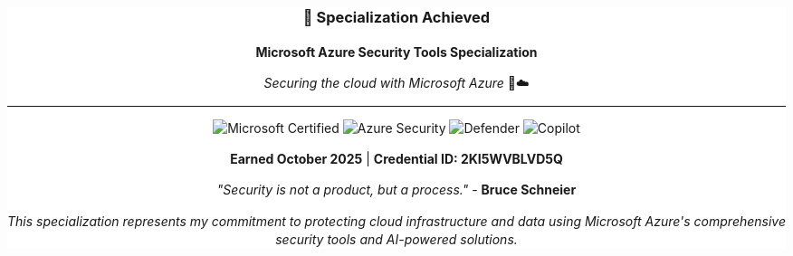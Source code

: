 
<div align="center">

### 🏅 Specialization Achieved

**Microsoft Azure Security Tools Specialization**

*Securing the cloud with Microsoft Azure* 🔐☁️

---

![Microsoft Certified](https://img.shields.io/badge/Microsoft-Certified-0078D4?style=for-the-badge&logo=microsoft&logoColor=white)
![Azure Security](https://img.shields.io/badge/Azure-Security_Expert-00BCF2?style=for-the-badge)
![Defender](https://img.shields.io/badge/Microsoft_Defender-Proficient-success?style=for-the-badge)
![Copilot](https://img.shields.io/badge/Security_Copilot-AI_Enhanced-5E5E5E?style=for-the-badge)

**Earned October 2025** | **Credential ID: 2KI5WVBLVD5Q**

*"Security is not a product, but a process."* - **Bruce Schneier**

*This specialization represents my commitment to protecting cloud infrastructure and data using Microsoft Azure's comprehensive security tools and AI-powered solutions.*

</div>
